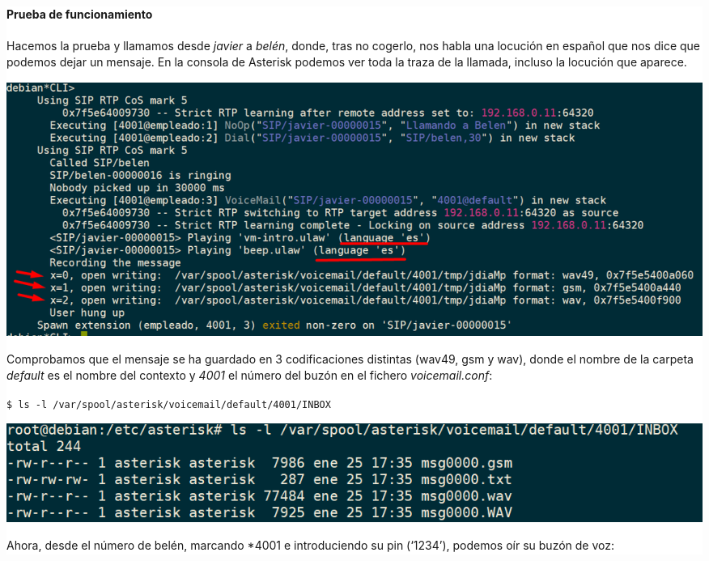 
#### Prueba de funcionamiento

Hacemos la prueba y llamamos desde *javier* a *belén*, donde, tras no cogerlo, nos habla una locución en español que nos dice que podemos dejar un mensaje. En la consola de Asterisk podemos ver toda la traza de la llamada, incluso la locución que aparece.

![](images/4_Func_PBX/4.1.3.png)

Comprobamos que el mensaje se ha guardado en 3 codificaciones distintas (wav49, gsm y wav), donde el nombre de la carpeta *default* es el nombre del contexto y *4001* el número del buzón en el fichero *voicemail.conf*:

```shell
$ ls -l /var/spool/asterisk/voicemail/default/4001/INBOX
```

![](images/4_Func_PBX/4.1.4.png)



Ahora, desde el número de belén, marcando *4001 e introduciendo su pin (‘1234’), podemos oír su buzón de voz:
